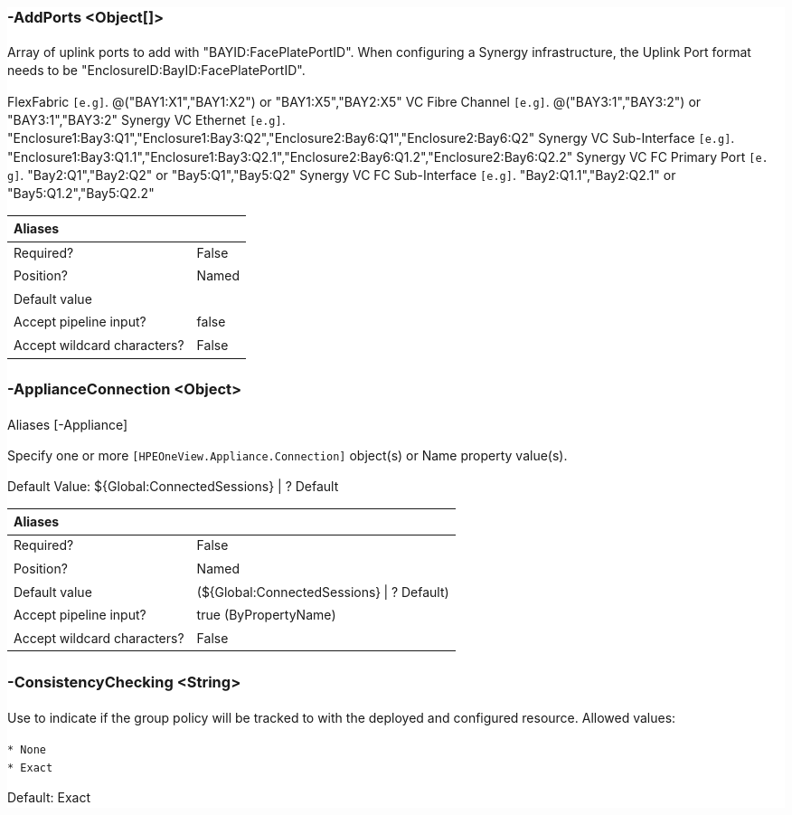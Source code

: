 ### -AddPorts &lt;Object[]&gt;

Array of uplink ports to add with "BAYID:FacePlatePortID".  When configuring a Synergy infrastructure, the Uplink Port format needs to be "EnclosureID:BayID:FacePlatePortID".

FlexFabric `[e.g]`. @("BAY1:X1","BAY1:X2") or "BAY1:X5","BAY2:X5"
VC Fibre Channel `[e.g]`. @("BAY3:1","BAY3:2") or "BAY3:1","BAY3:2"
Synergy VC Ethernet `[e.g]`. "Enclosure1:Bay3:Q1","Enclosure1:Bay3:Q2","Enclosure2:Bay6:Q1","Enclosure2:Bay6:Q2"
Synergy VC Sub-Interface `[e.g]`. "Enclosure1:Bay3:Q1.1","Enclosure1:Bay3:Q2.1","Enclosure2:Bay6:Q1.2","Enclosure2:Bay6:Q2.2"
Synergy VC FC Primary Port `[e.g]`. "Bay2:Q1","Bay2:Q2" or "Bay5:Q1","Bay5:Q2"
Synergy VC FC Sub-Interface `[e.g]`. "Bay2:Q1.1","Bay2:Q2.1" or "Bay5:Q1.2","Bay5:Q2.2"

| Aliases |  |
| :--- | :--- |
| Required? | False |
| Position? | Named |
| Default value |  |
| Accept pipeline input? | false |
| Accept wildcard characters? | False |

### -ApplianceConnection &lt;Object&gt;

Aliases [-Appliance]

Specify one or more `[HPEOneView.Appliance.Connection]` object(s) or Name property value(s).

Default Value: ${Global:ConnectedSessions} | ? Default

| Aliases |  |
| :--- | :--- |
| Required? | False |
| Position? | Named |
| Default value | (${Global:ConnectedSessions} &vert; ? Default) |
| Accept pipeline input? | true (ByPropertyName) |
| Accept wildcard characters? | False |

### -ConsistencyChecking &lt;String&gt;

Use to indicate if the group policy will be tracked to with the deployed and configured resource. Allowed values:

    * None
    * Exact

Default: Exact
